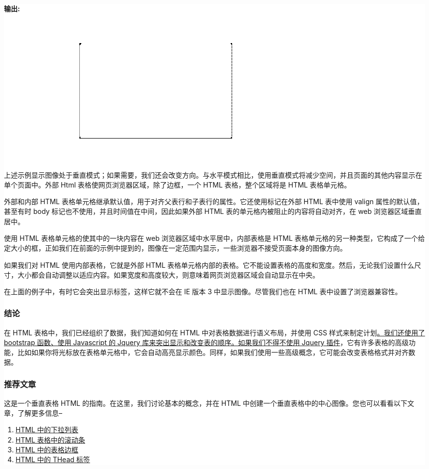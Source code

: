 **输出:**

![Center an image vertically output](img/32373521ccc0aef29400bdf47dea2ab8.png)



上述示例显示图像处于垂直模式；如果需要，我们还会改变方向。与水平模式相比，使用垂直模式将减少空间，并且页面的其他内容显示在单个页面中。外部 Html 表格使网页浏览器区域，除了边框，一个 HTML 表格，整个区域将是 HTML 表格单元格。

外部和内部 HTML 表格单元格继承默认值，用于对齐父表行和子表行的属性。它还使用标记在外部 HTML 表中使用 valign 属性的默认值，甚至有时 body 标记也不使用，并且时间值在中间，因此如果外部 HTML 表的单元格内被阻止的内容将自动对齐，在 web 浏览器区域垂直居中。

使用 HTML 表格单元格的<align center="">使其中的一块内容在 web 浏览器区域中水平居中，内部表格是 HTML 表格单元格的另一种类型，它构成了一个给定大小的框，正如我们在前面的示例中提到的，图像在一定范围内显示，一些浏览器不接受页面本身的图像方向。</align>

如果我们对 HTML 使用内部表格，它就是外部 HTML 表格单元格内部的表格。它不能设置表格的高度和宽度。然后，无论我们设置什么尺寸，大小都会自动调整以适应内容。如果宽度和高度较大，则意味着网页浏览器区域会自动显示在中央。

在上面的例子中，有时它会突出显示标签，这样它就不会在 IE 版本 3 中显示图像。尽管我们也在 HTML 表中设置了浏览器兼容性。

### 结论

在 HTML 表格中，我们已经组织了数据，我们知道如何在 HTML 中对表格数据进行语义布局，并使用 CSS 样式来制定计划[。我们还使用了 bootstrap 函数、使用 Javascript 的 Jquery 库来突出显示和改变表的顺序。如果我们不得不](https://www.educba.com/what-is-css/)[使用 Jquery 插件](https://www.educba.com/uses-of-jquery/)，它有许多表格的高级功能，比如如果你将光标放在表格单元格中，它会自动高亮显示颜色。同样，如果我们使用一些高级概念，它可能会改变表格格式并对齐数据。

### 推荐文章

这是一个垂直表格 HTML 的指南。在这里，我们讨论基本的概念，并在 HTML 中创建一个垂直表格中的中心图像。您也可以看看以下文章，了解更多信息–

1.  [HTML 中的下拉列表](https://www.educba.com/dropdown-list-in-html/)
2.  [HTML 表格中的滚动条](https://www.educba.com/scrollbar-in-html-table/)
3.  [HTML 中的表格边框](https://www.educba.com/table-border-in-html/)
4.  [HTML 中的 THead 标签](https://www.educba.com/thead-tag-in-html/)





